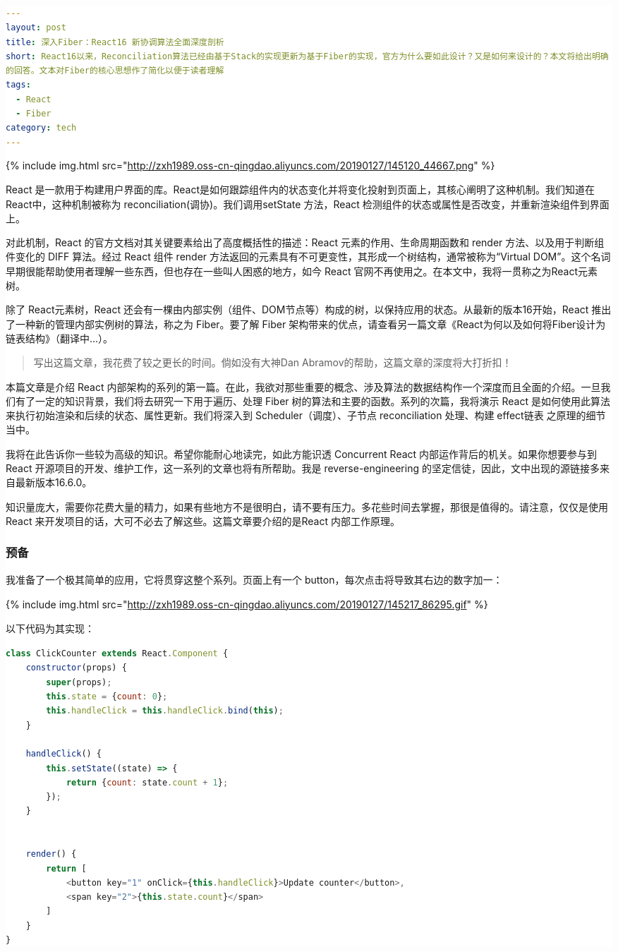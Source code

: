 ```yaml
---
layout: post
title: 深入Fiber：React16 新协调算法全面深度剖析
short: React16以来，Reconciliation算法已经由基于Stack的实现更新为基于Fiber的实现，官方为什么要如此设计？又是如何来设计的？本文将给出明确的回答。文本对Fiber的核心思想作了简化以便于读者理解
tags:
  - React
  - Fiber
category: tech
---
```


{% include img.html src="http://zxh1989.oss-cn-qingdao.aliyuncs.com/20190127/145120_44667.png" %}

React 是一款用于构建用户界面的库。React是如何跟踪组件内的状态变化并将变化投射到页面上，其核心阐明了这种机制。我们知道在React中，这种机制被称为 reconciliation(调协)。我们调用setState 方法，React 检测组件的状态或属性是否改变，并重新渲染组件到界面上。

对此机制，React 的官方文档对其关键要素给出了高度概括性的描述：React 元素的作用、生命周期函数和 render 方法、以及用于判断组件变化的 DIFF 算法。经过 React 组件 render 方法返回的元素具有不可更变性，其形成一个树结构，通常被称为“Virtual DOM”。这个名词早期很能帮助使用者理解一些东西，但也存在一些叫人困惑的地方，如今 React 官网不再使用之。在本文中，我将一贯称之为React元素树。

除了 React元素树，React 还会有一棵由内部实例（组件、DOM节点等）构成的树，以保持应用的状态。从最新的版本16开始，React 推出了一种新的管理内部实例树的算法，称之为 Fiber。要了解 Fiber 架构带来的优点，请查看另一篇文章《React为何以及如何将Fiber设计为链表结构》（翻译中...）。

>写出这篇文章，我花费了较之更长的时间。倘如没有大神Dan Abramov的帮助，这篇文章的深度将大打折扣！

本篇文章是介绍 React 内部架构的系列的第一篇。在此，我欲对那些重要的概念、涉及算法的数据结构作一个深度而且全面的介绍。一旦我们有了一定的知识背景，我们将去研究一下用于遍历、处理 Fiber 树的算法和主要的函数。系列的次篇，我将演示 React 是如何使用此算法来执行初始渲染和后续的状态、属性更新。我们将深入到 Scheduler（调度）、子节点 reconciliation 处理、构建 effect链表 之原理的细节当中。

我将在此告诉你一些较为高级的知识。希望你能耐心地读完，如此方能识透 Concurrent React 内部运作背后的机关。如果你想要参与到 React 开源项目的开发、维护工作，这一系列的文章也将有所帮助。我是 reverse-engineering 的坚定信徒，因此，文中出现的源链接多来自最新版本16.6.0。

知识量庞大，需要你花费大量的精力，如果有些地方不是很明白，请不要有压力。多花些时间去掌握，那很是值得的。请注意，仅仅是使用 React 来开发项目的话，大可不必去了解这些。这篇文章要介绍的是React 内部工作原理。

### 预备

我准备了一个极其简单的应用，它将贯穿这整个系列。页面上有一个 button，每次点击将导致其右边的数字加一：

{% include img.html src="http://zxh1989.oss-cn-qingdao.aliyuncs.com/20190127/145217_86295.gif" %}

以下代码为其实现：

```js
class ClickCounter extends React.Component {
    constructor(props) {
        super(props);
        this.state = {count: 0};
        this.handleClick = this.handleClick.bind(this);
    }

    handleClick() {
        this.setState((state) => {
            return {count: state.count + 1};
        });
    }


    render() {
        return [
            <button key="1" onClick={this.handleClick}>Update counter</button>,
            <span key="2">{this.state.count}</span>
        ]
    }
}
```
